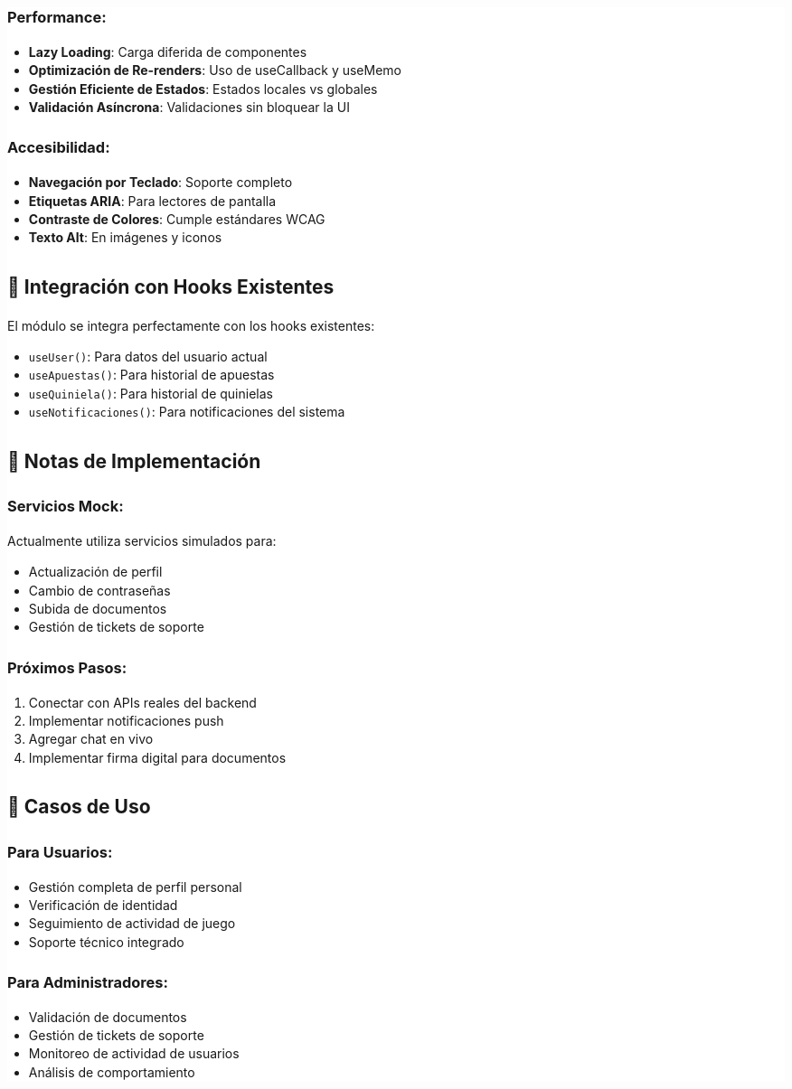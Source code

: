 ### Performance:
- **Lazy Loading**: Carga diferida de componentes
- **Optimización de Re-renders**: Uso de useCallback y useMemo
- **Gestión Eficiente de Estados**: Estados locales vs globales
- **Validación Asíncrona**: Validaciones sin bloquear la UI

### Accesibilidad:
- **Navegación por Teclado**: Soporte completo
- **Etiquetas ARIA**: Para lectores de pantalla
- **Contraste de Colores**: Cumple estándares WCAG
- **Texto Alt**: En imágenes y iconos

## 🔄 Integración con Hooks Existentes

El módulo se integra perfectamente con los hooks existentes:
- `useUser()`: Para datos del usuario actual
- `useApuestas()`: Para historial de apuestas
- `useQuiniela()`: Para historial de quinielas
- `useNotificaciones()`: Para notificaciones del sistema

## 📝 Notas de Implementación

### Servicios Mock:
Actualmente utiliza servicios simulados para:
- Actualización de perfil
- Cambio de contraseñas
- Subida de documentos
- Gestión de tickets de soporte

### Próximos Pasos:
1. Conectar con APIs reales del backend
2. Implementar notificaciones push
3. Agregar chat en vivo
4. Implementar firma digital para documentos

## 🎯 Casos de Uso

### Para Usuarios:
- Gestión completa de perfil personal
- Verificación de identidad
- Seguimiento de actividad de juego
- Soporte técnico integrado

### Para Administradores:
- Validación de documentos
- Gestión de tickets de soporte
- Monitoreo de actividad de usuarios
- Análisis de comportamiento
